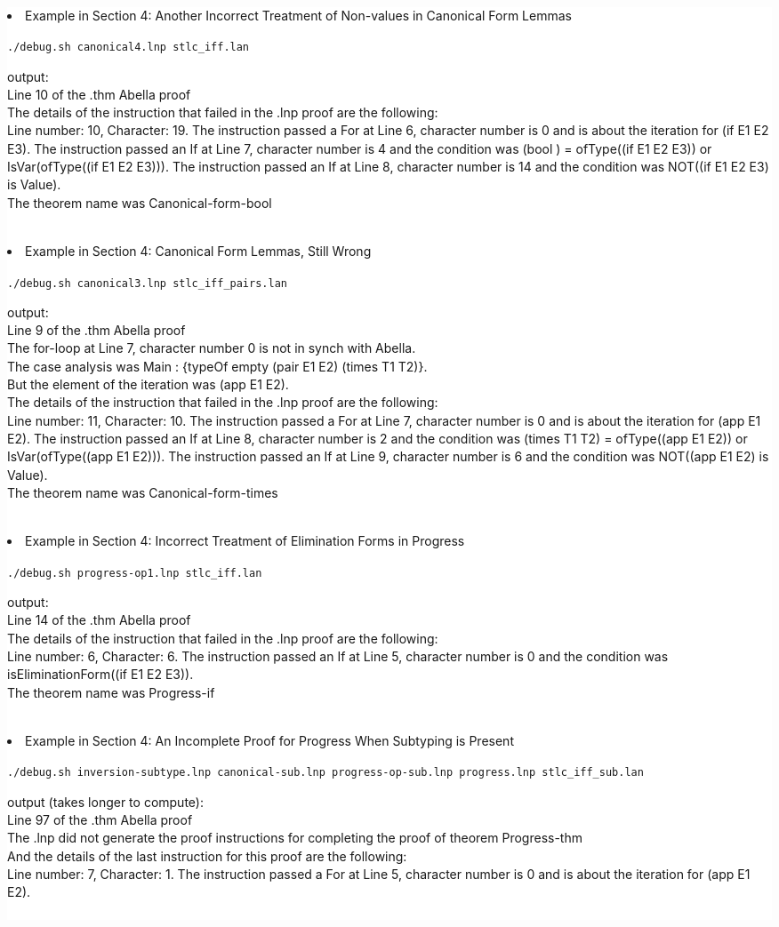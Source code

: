 
<li>Example in Section 4: Another Incorrect Treatment of Non-values in Canonical Form Lemmas 

``` 
./debug.sh canonical4.lnp stlc_iff.lan
```
output: <br /> 
Line 10 of the .thm Abella proof    
The details of the instruction that failed in the .lnp proof are the following:    
Line number: 10, Character: 19. The instruction passed a For at Line 6, character number is 0 and is about the iteration for (if E1 E2 E3). The instruction passed an If at Line 7, character number is 4 and the condition was (bool ) = ofType((if E1 E2 E3)) or IsVar(ofType((if E1 E2 E3))). The instruction passed an If at Line 8, character number is 14 and the condition was NOT((if E1 E2 E3) is Value).    
The theorem name was Canonical-form-bool     
<br />


<li>Example in Section 4: Canonical Form Lemmas, Still Wrong 

``` 
./debug.sh canonical3.lnp stlc_iff_pairs.lan
```
output: <br /> 
Line 9 of the .thm Abella proof    
The for-loop at Line 7, character number 0 is not in synch with Abella.     
The case analysis was Main : {typeOf empty (pair E1 E2) (times T1 T2)}.    
But the element of the iteration was (app E1 E2).    
The details of the instruction that failed in the .lnp proof are the following:    
Line number: 11, Character: 10. The instruction passed a For at Line 7, character number is 0 and is about the iteration for (app E1 E2). The instruction passed an If at Line 8, character number is 2 and the condition was (times T1 T2) = ofType((app E1 E2)) or IsVar(ofType((app E1 E2))). The instruction passed an If at Line 9, character number is 6 and the condition was NOT((app E1 E2) is Value).    
The theorem name was Canonical-form-times     
<br />


<li>Example in Section 4: Incorrect Treatment of Elimination Forms in Progress 

```
./debug.sh progress-op1.lnp stlc_iff.lan
```
output: <br /> 
Line 14 of the .thm Abella proof    
The details of the instruction that failed in the .lnp proof are the following:    
Line number: 6, Character: 6. The instruction passed an If at Line 5, character number is 0 and the condition was isEliminationForm((if E1 E2 E3)).    
The theorem name was Progress-if     
<br />


<li>Example in Section 4: An Incomplete Proof for Progress When Subtyping is Present 

``` 
./debug.sh inversion-subtype.lnp canonical-sub.lnp progress-op-sub.lnp progress.lnp stlc_iff_sub.lan
```
output (takes longer to compute): <br /> 
Line 97 of the .thm Abella proof    
The .lnp did not generate the proof instructions for completing the proof of theorem Progress-thm     
And the details of the last instruction for this proof are the following:    
Line number: 7, Character: 1. The instruction passed a For at Line 5, character number is 0 and is about the iteration for (app E1 E2).    
<br />
